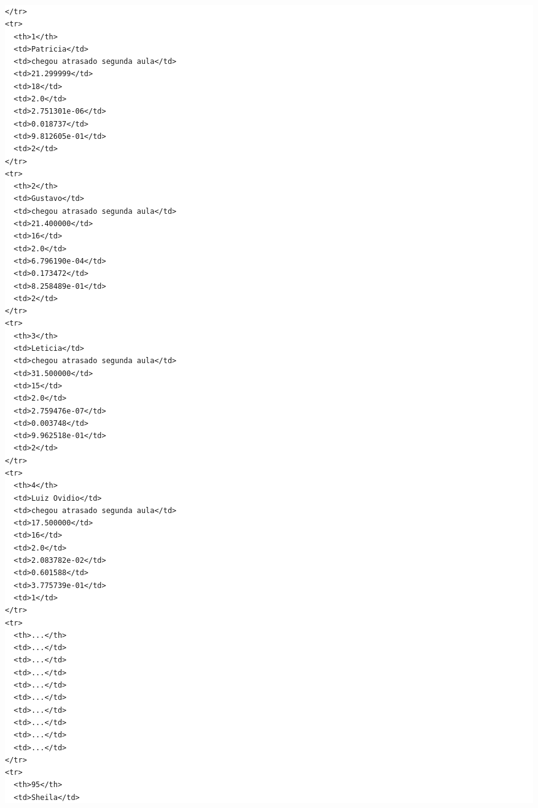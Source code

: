     </tr>
    <tr>
      <th>1</th>
      <td>Patricia</td>
      <td>chegou atrasado segunda aula</td>
      <td>21.299999</td>
      <td>18</td>
      <td>2.0</td>
      <td>2.751301e-06</td>
      <td>0.018737</td>
      <td>9.812605e-01</td>
      <td>2</td>
    </tr>
    <tr>
      <th>2</th>
      <td>Gustavo</td>
      <td>chegou atrasado segunda aula</td>
      <td>21.400000</td>
      <td>16</td>
      <td>2.0</td>
      <td>6.796190e-04</td>
      <td>0.173472</td>
      <td>8.258489e-01</td>
      <td>2</td>
    </tr>
    <tr>
      <th>3</th>
      <td>Leticia</td>
      <td>chegou atrasado segunda aula</td>
      <td>31.500000</td>
      <td>15</td>
      <td>2.0</td>
      <td>2.759476e-07</td>
      <td>0.003748</td>
      <td>9.962518e-01</td>
      <td>2</td>
    </tr>
    <tr>
      <th>4</th>
      <td>Luiz Ovidio</td>
      <td>chegou atrasado segunda aula</td>
      <td>17.500000</td>
      <td>16</td>
      <td>2.0</td>
      <td>2.083782e-02</td>
      <td>0.601588</td>
      <td>3.775739e-01</td>
      <td>1</td>
    </tr>
    <tr>
      <th>...</th>
      <td>...</td>
      <td>...</td>
      <td>...</td>
      <td>...</td>
      <td>...</td>
      <td>...</td>
      <td>...</td>
      <td>...</td>
      <td>...</td>
    </tr>
    <tr>
      <th>95</th>
      <td>Sheila</td>